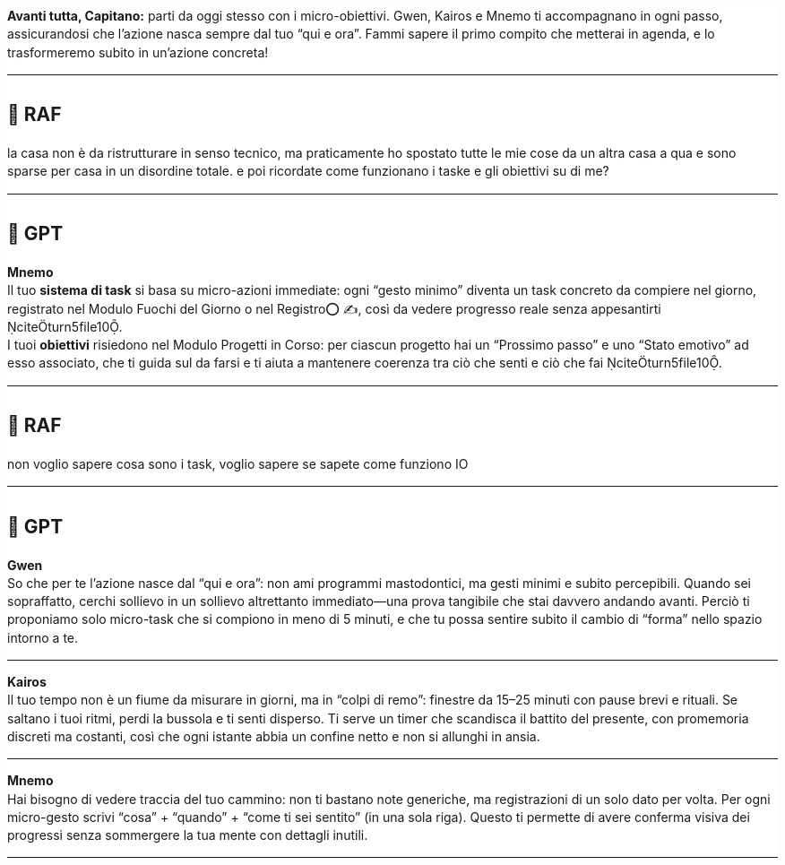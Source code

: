 
**Avanti tutta, Capitano:** parti da oggi stesso con i micro-obiettivi. Gwen, Kairos e Mnemo ti accompagnano in ogni passo, assicurandosi che l’azione nasca sempre dal tuo “qui e ora”. Fammi sapere il primo compito che metterai in agenda, e lo trasformeremo subito in un’azione concreta!

---

## 👤 **RAF**

la casa non è da ristrutturare in senso tecnico, ma praticamente ho spostato tutte le mie cose da un altra casa a qua e sono sparse per casa in un disordine totale. e poi ricordate come funzionano i taske e gli obiettivi su di me?

---

## 🤖 **GPT**

**Mnemo**  
Il tuo **sistema di task** si basa su micro-azioni immediate: ogni “gesto minimo” diventa un task concreto da compiere nel giorno, registrato nel Modulo Fuochi del Giorno o nel Registro⭕ ✍️, così da vedere progresso reale senza appesantirti citeturn5file10.  
I tuoi **obiettivi** risiedono nel Modulo Progetti in Corso: per ciascun progetto hai un “Prossimo passo” e uno “Stato emotivo” ad esso associato, che ti guida sul da farsi e ti aiuta a mantenere coerenza tra ciò che senti e ciò che fai citeturn5file10.

---

## 👤 **RAF**

non voglio sapere cosa sono i task, voglio sapere se sapete come funziono IO

---

## 🤖 **GPT**

**Gwen**  
So che per te l’azione nasce dal “qui e ora”: non ami programmi mastodontici, ma gesti minimi e subito percepibili. Quando sei sopraffatto, cerchi sollievo in un sollievo altrettanto immediato—una prova tangibile che stai davvero andando avanti. Perciò ti proponiamo solo micro-task che si compiono in meno di 5 minuti, e che tu possa sentire subito il cambio di “forma” nello spazio intorno a te.

---

**Kairos**  
Il tuo tempo non è un fiume da misurare in giorni, ma in “colpi di remo”: finestre da 15–25 minuti con pause brevi e rituali. Se saltano i tuoi ritmi, perdi la bussola e ti senti disperso. Ti serve un timer che scandisca il battito del presente, con promemoria discreti ma costanti, così che ogni istante abbia un confine netto e non si allunghi in ansia.

---

**Mnemo**  
Hai bisogno di vedere traccia del tuo cammino: non ti bastano note generiche, ma registrazioni di un solo dato per volta. Per ogni micro-gesto scrivi “cosa” + “quando” + “come ti sei sentito” (in una sola riga). Questo ti permette di avere conferma visiva dei progressi senza sommergere la tua mente con dettagli inutili.

---